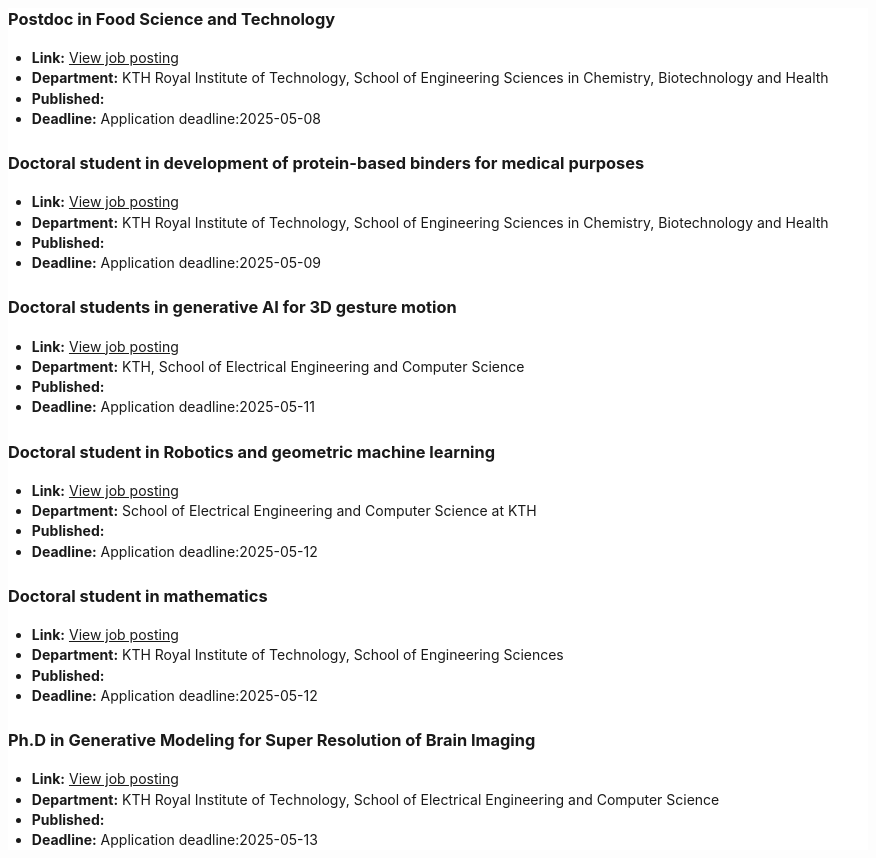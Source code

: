 </div>

<div class="job" data-type="Postdoc/Researcher" style="margin-bottom: 1.5em;">
<h3>Postdoc in Food Science and Technology</h3>

- **Link:** [View job posting](https://www.kth.se/lediga-jobb/811899?l=en)
- **Department:** KTH Royal Institute of Technology, School of Engineering Sciences in Chemistry, Biotechnology and Health
- **Published:** 
- **Deadline:** Application deadline:2025-05-08

</div>

<div class="job" data-type="PhD" style="margin-bottom: 1.5em;">
<h3>Doctoral student in development of protein-based binders for medical purposes</h3>

- **Link:** [View job posting](https://www.kth.se/lediga-jobb/812456?l=en)
- **Department:** KTH Royal Institute of Technology, School of Engineering Sciences in Chemistry, Biotechnology and Health
- **Published:** 
- **Deadline:** Application deadline:2025-05-09

</div>

<div class="job" data-type="PhD" style="margin-bottom: 1.5em;">
<h3>Doctoral students in generative AI for 3D gesture motion</h3>

- **Link:** [View job posting](https://www.kth.se/lediga-jobb/810341?l=en)
- **Department:** KTH, School of Electrical Engineering and Computer Science
- **Published:** 
- **Deadline:** Application deadline:2025-05-11

</div>

<div class="job" data-type="PhD" style="margin-bottom: 1.5em;">
<h3>Doctoral student in Robotics and geometric machine learning</h3>

- **Link:** [View job posting](https://www.kth.se/lediga-jobb/811530?l=en)
- **Department:** School of Electrical Engineering and Computer Science at KTH
- **Published:** 
- **Deadline:** Application deadline:2025-05-12

</div>

<div class="job" data-type="PhD" style="margin-bottom: 1.5em;">
<h3>Doctoral student in mathematics</h3>

- **Link:** [View job posting](https://www.kth.se/lediga-jobb/814010?l=en)
- **Department:** KTH Royal Institute of Technology, School of Engineering Sciences
- **Published:** 
- **Deadline:** Application deadline:2025-05-12

</div>

<div class="job" data-type="Other" style="margin-bottom: 1.5em;">
<h3>Ph.D in Generative Modeling for Super Resolution of Brain Imaging</h3>

- **Link:** [View job posting](https://www.kth.se/lediga-jobb/814088?l=en)
- **Department:** KTH Royal Institute of Technology, School of Electrical Engineering and Computer Science
- **Published:** 
- **Deadline:** Application deadline:2025-05-13
